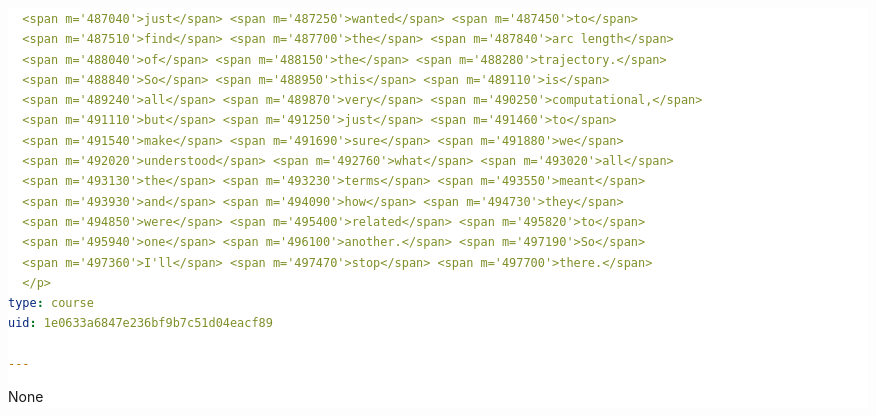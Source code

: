 ```yaml
  <span m='487040'>just</span> <span m='487250'>wanted</span> <span m='487450'>to</span>
  <span m='487510'>find</span> <span m='487700'>the</span> <span m='487840'>arc length</span>
  <span m='488040'>of</span> <span m='488150'>the</span> <span m='488280'>trajectory.</span>
  <span m='488840'>So</span> <span m='488950'>this</span> <span m='489110'>is</span>
  <span m='489240'>all</span> <span m='489870'>very</span> <span m='490250'>computational,</span>
  <span m='491110'>but</span> <span m='491250'>just</span> <span m='491460'>to</span>
  <span m='491540'>make</span> <span m='491690'>sure</span> <span m='491880'>we</span>
  <span m='492020'>understood</span> <span m='492760'>what</span> <span m='493020'>all</span>
  <span m='493130'>the</span> <span m='493230'>terms</span> <span m='493550'>meant</span>
  <span m='493930'>and</span> <span m='494090'>how</span> <span m='494730'>they</span>
  <span m='494850'>were</span> <span m='495400'>related</span> <span m='495820'>to</span>
  <span m='495940'>one</span> <span m='496100'>another.</span> <span m='497190'>So</span>
  <span m='497360'>I'll</span> <span m='497470'>stop</span> <span m='497700'>there.</span>
  </p>
type: course
uid: 1e0633a6847e236bf9b7c51d04eacf89

---
```

None